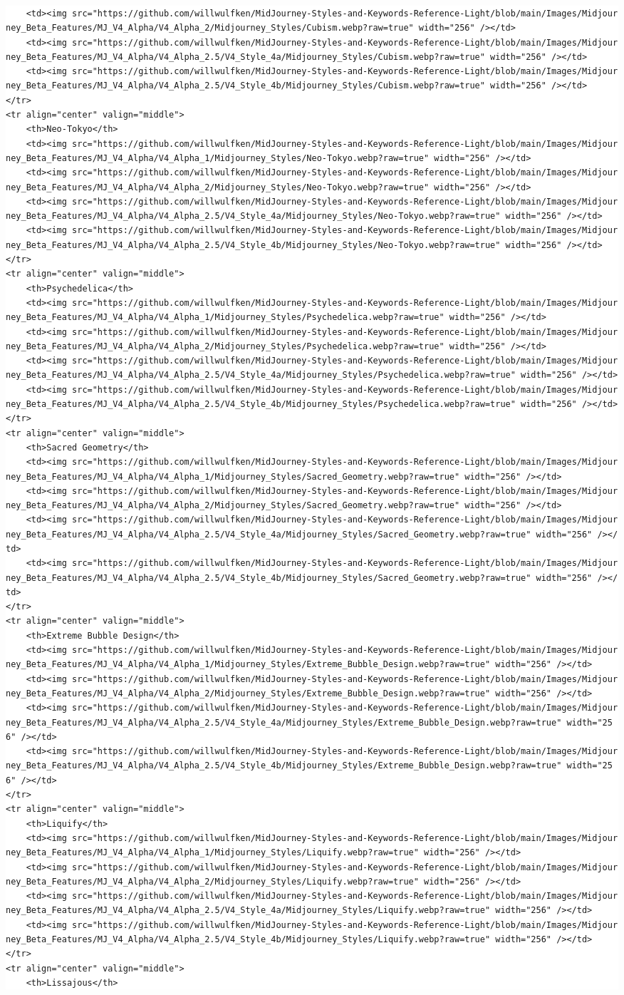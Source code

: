     	<td><img src="https://github.com/willwulfken/MidJourney-Styles-and-Keywords-Reference-Light/blob/main/Images/Midjourney_Beta_Features/MJ_V4_Alpha/V4_Alpha_2/Midjourney_Styles/Cubism.webp?raw=true" width="256" /></td>
    	<td><img src="https://github.com/willwulfken/MidJourney-Styles-and-Keywords-Reference-Light/blob/main/Images/Midjourney_Beta_Features/MJ_V4_Alpha/V4_Alpha_2.5/V4_Style_4a/Midjourney_Styles/Cubism.webp?raw=true" width="256" /></td>
    	<td><img src="https://github.com/willwulfken/MidJourney-Styles-and-Keywords-Reference-Light/blob/main/Images/Midjourney_Beta_Features/MJ_V4_Alpha/V4_Alpha_2.5/V4_Style_4b/Midjourney_Styles/Cubism.webp?raw=true" width="256" /></td>
    </tr>
    <tr align="center" valign="middle">
        <th>Neo-Tokyo</th>
    	<td><img src="https://github.com/willwulfken/MidJourney-Styles-and-Keywords-Reference-Light/blob/main/Images/Midjourney_Beta_Features/MJ_V4_Alpha/V4_Alpha_1/Midjourney_Styles/Neo-Tokyo.webp?raw=true" width="256" /></td>
    	<td><img src="https://github.com/willwulfken/MidJourney-Styles-and-Keywords-Reference-Light/blob/main/Images/Midjourney_Beta_Features/MJ_V4_Alpha/V4_Alpha_2/Midjourney_Styles/Neo-Tokyo.webp?raw=true" width="256" /></td>
    	<td><img src="https://github.com/willwulfken/MidJourney-Styles-and-Keywords-Reference-Light/blob/main/Images/Midjourney_Beta_Features/MJ_V4_Alpha/V4_Alpha_2.5/V4_Style_4a/Midjourney_Styles/Neo-Tokyo.webp?raw=true" width="256" /></td>
    	<td><img src="https://github.com/willwulfken/MidJourney-Styles-and-Keywords-Reference-Light/blob/main/Images/Midjourney_Beta_Features/MJ_V4_Alpha/V4_Alpha_2.5/V4_Style_4b/Midjourney_Styles/Neo-Tokyo.webp?raw=true" width="256" /></td>
    </tr>
    <tr align="center" valign="middle">
        <th>Psychedelica</th>
    	<td><img src="https://github.com/willwulfken/MidJourney-Styles-and-Keywords-Reference-Light/blob/main/Images/Midjourney_Beta_Features/MJ_V4_Alpha/V4_Alpha_1/Midjourney_Styles/Psychedelica.webp?raw=true" width="256" /></td>
    	<td><img src="https://github.com/willwulfken/MidJourney-Styles-and-Keywords-Reference-Light/blob/main/Images/Midjourney_Beta_Features/MJ_V4_Alpha/V4_Alpha_2/Midjourney_Styles/Psychedelica.webp?raw=true" width="256" /></td>
    	<td><img src="https://github.com/willwulfken/MidJourney-Styles-and-Keywords-Reference-Light/blob/main/Images/Midjourney_Beta_Features/MJ_V4_Alpha/V4_Alpha_2.5/V4_Style_4a/Midjourney_Styles/Psychedelica.webp?raw=true" width="256" /></td>
    	<td><img src="https://github.com/willwulfken/MidJourney-Styles-and-Keywords-Reference-Light/blob/main/Images/Midjourney_Beta_Features/MJ_V4_Alpha/V4_Alpha_2.5/V4_Style_4b/Midjourney_Styles/Psychedelica.webp?raw=true" width="256" /></td>
    </tr>
    <tr align="center" valign="middle">
        <th>Sacred Geometry</th>
    	<td><img src="https://github.com/willwulfken/MidJourney-Styles-and-Keywords-Reference-Light/blob/main/Images/Midjourney_Beta_Features/MJ_V4_Alpha/V4_Alpha_1/Midjourney_Styles/Sacred_Geometry.webp?raw=true" width="256" /></td>
    	<td><img src="https://github.com/willwulfken/MidJourney-Styles-and-Keywords-Reference-Light/blob/main/Images/Midjourney_Beta_Features/MJ_V4_Alpha/V4_Alpha_2/Midjourney_Styles/Sacred_Geometry.webp?raw=true" width="256" /></td>
    	<td><img src="https://github.com/willwulfken/MidJourney-Styles-and-Keywords-Reference-Light/blob/main/Images/Midjourney_Beta_Features/MJ_V4_Alpha/V4_Alpha_2.5/V4_Style_4a/Midjourney_Styles/Sacred_Geometry.webp?raw=true" width="256" /></td>
    	<td><img src="https://github.com/willwulfken/MidJourney-Styles-and-Keywords-Reference-Light/blob/main/Images/Midjourney_Beta_Features/MJ_V4_Alpha/V4_Alpha_2.5/V4_Style_4b/Midjourney_Styles/Sacred_Geometry.webp?raw=true" width="256" /></td>
    </tr>
    <tr align="center" valign="middle">
        <th>Extreme Bubble Design</th>
    	<td><img src="https://github.com/willwulfken/MidJourney-Styles-and-Keywords-Reference-Light/blob/main/Images/Midjourney_Beta_Features/MJ_V4_Alpha/V4_Alpha_1/Midjourney_Styles/Extreme_Bubble_Design.webp?raw=true" width="256" /></td>
    	<td><img src="https://github.com/willwulfken/MidJourney-Styles-and-Keywords-Reference-Light/blob/main/Images/Midjourney_Beta_Features/MJ_V4_Alpha/V4_Alpha_2/Midjourney_Styles/Extreme_Bubble_Design.webp?raw=true" width="256" /></td>
    	<td><img src="https://github.com/willwulfken/MidJourney-Styles-and-Keywords-Reference-Light/blob/main/Images/Midjourney_Beta_Features/MJ_V4_Alpha/V4_Alpha_2.5/V4_Style_4a/Midjourney_Styles/Extreme_Bubble_Design.webp?raw=true" width="256" /></td>
    	<td><img src="https://github.com/willwulfken/MidJourney-Styles-and-Keywords-Reference-Light/blob/main/Images/Midjourney_Beta_Features/MJ_V4_Alpha/V4_Alpha_2.5/V4_Style_4b/Midjourney_Styles/Extreme_Bubble_Design.webp?raw=true" width="256" /></td>
    </tr>
    <tr align="center" valign="middle">
        <th>Liquify</th>
    	<td><img src="https://github.com/willwulfken/MidJourney-Styles-and-Keywords-Reference-Light/blob/main/Images/Midjourney_Beta_Features/MJ_V4_Alpha/V4_Alpha_1/Midjourney_Styles/Liquify.webp?raw=true" width="256" /></td>
    	<td><img src="https://github.com/willwulfken/MidJourney-Styles-and-Keywords-Reference-Light/blob/main/Images/Midjourney_Beta_Features/MJ_V4_Alpha/V4_Alpha_2/Midjourney_Styles/Liquify.webp?raw=true" width="256" /></td>
    	<td><img src="https://github.com/willwulfken/MidJourney-Styles-and-Keywords-Reference-Light/blob/main/Images/Midjourney_Beta_Features/MJ_V4_Alpha/V4_Alpha_2.5/V4_Style_4a/Midjourney_Styles/Liquify.webp?raw=true" width="256" /></td>
    	<td><img src="https://github.com/willwulfken/MidJourney-Styles-and-Keywords-Reference-Light/blob/main/Images/Midjourney_Beta_Features/MJ_V4_Alpha/V4_Alpha_2.5/V4_Style_4b/Midjourney_Styles/Liquify.webp?raw=true" width="256" /></td>
    </tr>
    <tr align="center" valign="middle">
        <th>Lissajous</th>